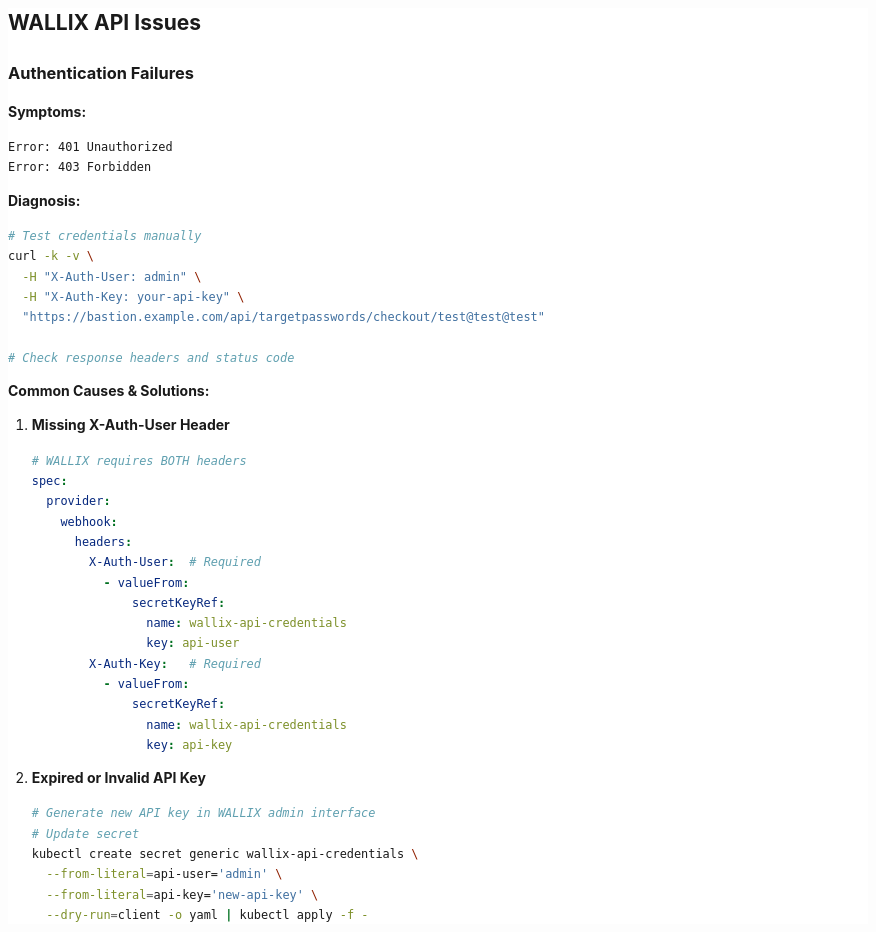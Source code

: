 
## WALLIX API Issues

### Authentication Failures

**Symptoms:**

```
Error: 401 Unauthorized
Error: 403 Forbidden
```

**Diagnosis:**

```bash
# Test credentials manually
curl -k -v \
  -H "X-Auth-User: admin" \
  -H "X-Auth-Key: your-api-key" \
  "https://bastion.example.com/api/targetpasswords/checkout/test@test@test"

# Check response headers and status code
```

**Common Causes & Solutions:**

1. **Missing X-Auth-User Header**

   ```yaml
   # WALLIX requires BOTH headers
   spec:
     provider:
       webhook:
         headers:
           X-Auth-User:  # Required
             - valueFrom:
                 secretKeyRef:
                   name: wallix-api-credentials
                   key: api-user
           X-Auth-Key:   # Required
             - valueFrom:
                 secretKeyRef:
                   name: wallix-api-credentials
                   key: api-key
   ```

2. **Expired or Invalid API Key**

   ```bash
   # Generate new API key in WALLIX admin interface
   # Update secret
   kubectl create secret generic wallix-api-credentials \
     --from-literal=api-user='admin' \
     --from-literal=api-key='new-api-key' \
     --dry-run=client -o yaml | kubectl apply -f -
   ```
